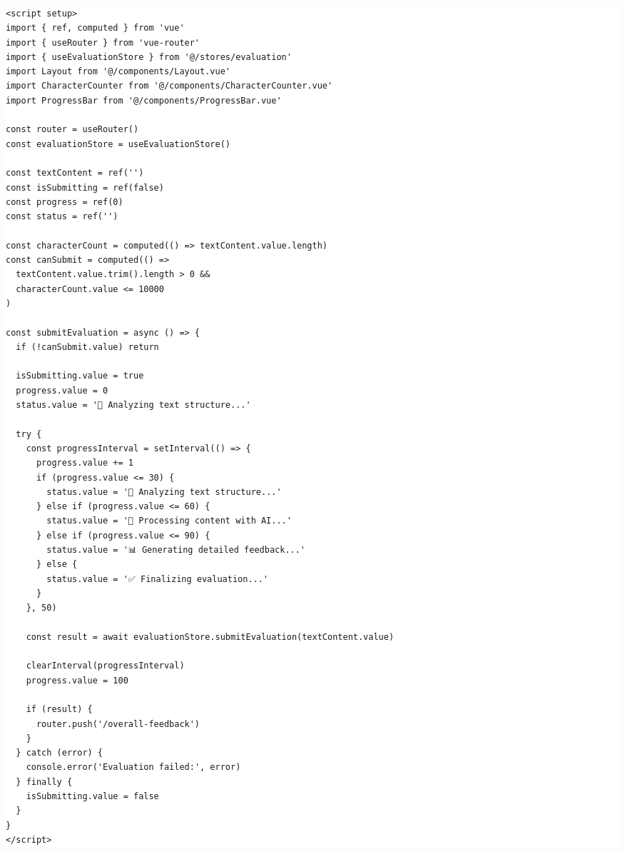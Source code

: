 ```vue
<script setup>
import { ref, computed } from 'vue'
import { useRouter } from 'vue-router'
import { useEvaluationStore } from '@/stores/evaluation'
import Layout from '@/components/Layout.vue'
import CharacterCounter from '@/components/CharacterCounter.vue'
import ProgressBar from '@/components/ProgressBar.vue'

const router = useRouter()
const evaluationStore = useEvaluationStore()

const textContent = ref('')
const isSubmitting = ref(false)
const progress = ref(0)
const status = ref('')

const characterCount = computed(() => textContent.value.length)
const canSubmit = computed(() => 
  textContent.value.trim().length > 0 && 
  characterCount.value <= 10000
)

const submitEvaluation = async () => {
  if (!canSubmit.value) return
  
  isSubmitting.value = true
  progress.value = 0
  status.value = '📝 Analyzing text structure...'
  
  try {
    const progressInterval = setInterval(() => {
      progress.value += 1
      if (progress.value <= 30) {
        status.value = '📝 Analyzing text structure...'
      } else if (progress.value <= 60) {
        status.value = '🧠 Processing content with AI...'
      } else if (progress.value <= 90) {
        status.value = '📊 Generating detailed feedback...'
      } else {
        status.value = '✅ Finalizing evaluation...'
      }
    }, 50)
    
    const result = await evaluationStore.submitEvaluation(textContent.value)
    
    clearInterval(progressInterval)
    progress.value = 100
    
    if (result) {
      router.push('/overall-feedback')
    }
  } catch (error) {
    console.error('Evaluation failed:', error)
  } finally {
    isSubmitting.value = false
  }
}
</script>
```
